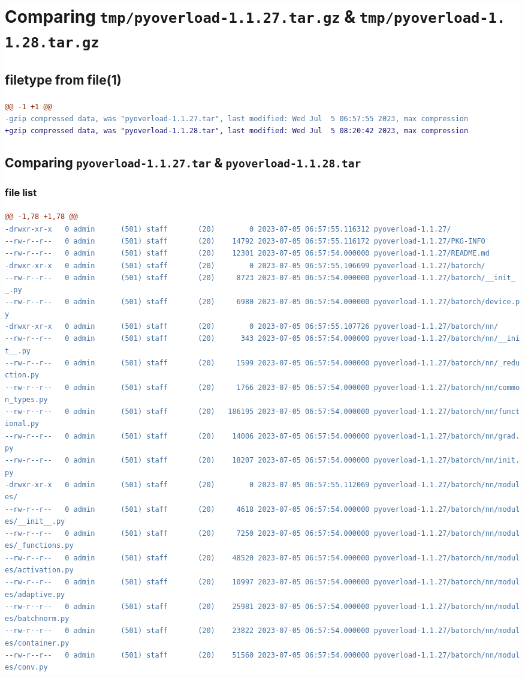 # Comparing `tmp/pyoverload-1.1.27.tar.gz` & `tmp/pyoverload-1.1.28.tar.gz`

## filetype from file(1)

```diff
@@ -1 +1 @@
-gzip compressed data, was "pyoverload-1.1.27.tar", last modified: Wed Jul  5 06:57:55 2023, max compression
+gzip compressed data, was "pyoverload-1.1.28.tar", last modified: Wed Jul  5 08:20:42 2023, max compression
```

## Comparing `pyoverload-1.1.27.tar` & `pyoverload-1.1.28.tar`

### file list

```diff
@@ -1,78 +1,78 @@
-drwxr-xr-x   0 admin      (501) staff       (20)        0 2023-07-05 06:57:55.116312 pyoverload-1.1.27/
--rw-r--r--   0 admin      (501) staff       (20)    14792 2023-07-05 06:57:55.116172 pyoverload-1.1.27/PKG-INFO
--rw-r--r--   0 admin      (501) staff       (20)    12301 2023-07-05 06:57:54.000000 pyoverload-1.1.27/README.md
-drwxr-xr-x   0 admin      (501) staff       (20)        0 2023-07-05 06:57:55.106699 pyoverload-1.1.27/batorch/
--rw-r--r--   0 admin      (501) staff       (20)     8723 2023-07-05 06:57:54.000000 pyoverload-1.1.27/batorch/__init__.py
--rw-r--r--   0 admin      (501) staff       (20)     6980 2023-07-05 06:57:54.000000 pyoverload-1.1.27/batorch/device.py
-drwxr-xr-x   0 admin      (501) staff       (20)        0 2023-07-05 06:57:55.107726 pyoverload-1.1.27/batorch/nn/
--rw-r--r--   0 admin      (501) staff       (20)      343 2023-07-05 06:57:54.000000 pyoverload-1.1.27/batorch/nn/__init__.py
--rw-r--r--   0 admin      (501) staff       (20)     1599 2023-07-05 06:57:54.000000 pyoverload-1.1.27/batorch/nn/_reduction.py
--rw-r--r--   0 admin      (501) staff       (20)     1766 2023-07-05 06:57:54.000000 pyoverload-1.1.27/batorch/nn/common_types.py
--rw-r--r--   0 admin      (501) staff       (20)   186195 2023-07-05 06:57:54.000000 pyoverload-1.1.27/batorch/nn/functional.py
--rw-r--r--   0 admin      (501) staff       (20)    14006 2023-07-05 06:57:54.000000 pyoverload-1.1.27/batorch/nn/grad.py
--rw-r--r--   0 admin      (501) staff       (20)    18207 2023-07-05 06:57:54.000000 pyoverload-1.1.27/batorch/nn/init.py
-drwxr-xr-x   0 admin      (501) staff       (20)        0 2023-07-05 06:57:55.112069 pyoverload-1.1.27/batorch/nn/modules/
--rw-r--r--   0 admin      (501) staff       (20)     4618 2023-07-05 06:57:54.000000 pyoverload-1.1.27/batorch/nn/modules/__init__.py
--rw-r--r--   0 admin      (501) staff       (20)     7250 2023-07-05 06:57:54.000000 pyoverload-1.1.27/batorch/nn/modules/_functions.py
--rw-r--r--   0 admin      (501) staff       (20)    48520 2023-07-05 06:57:54.000000 pyoverload-1.1.27/batorch/nn/modules/activation.py
--rw-r--r--   0 admin      (501) staff       (20)    10997 2023-07-05 06:57:54.000000 pyoverload-1.1.27/batorch/nn/modules/adaptive.py
--rw-r--r--   0 admin      (501) staff       (20)    25981 2023-07-05 06:57:54.000000 pyoverload-1.1.27/batorch/nn/modules/batchnorm.py
--rw-r--r--   0 admin      (501) staff       (20)    23822 2023-07-05 06:57:54.000000 pyoverload-1.1.27/batorch/nn/modules/container.py
--rw-r--r--   0 admin      (501) staff       (20)    51560 2023-07-05 06:57:54.000000 pyoverload-1.1.27/batorch/nn/modules/conv.py
```